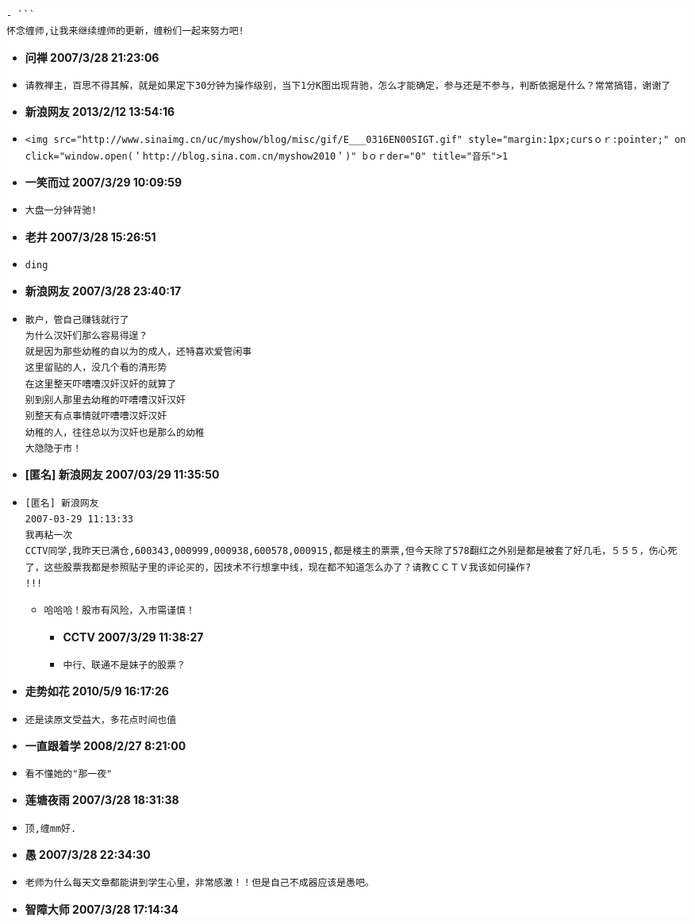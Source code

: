   ```
- ```
  怀念缠师,让我来继续缠师的更新，缠粉们一起来努力吧!
  ```
- **问禅 2007/3/28 21:23:06**
- ```
  请教禅主，百思不得其解，就是如果定下30分钟为操作级别，当下1分K图出现背驰，怎么才能确定，参与还是不参与，判断依据是什么？常常搞错，谢谢了
  ```
- **新浪网友 2013/2/12 13:54:16**
- ```
  <img src="http://www.sinaimg.cn/uc/myshow/blog/misc/gif/E___0316EN00SIGT.gif" style="margin:1px;cursｏｒ:pointer;" onclick="window.open(＇http://blog.sina.com.cn/myshow2010＇)" bｏｒder="0" title="音乐">1
  ```
- **一笑而过 2007/3/29 10:09:59**
- ```
  大盘一分钟背驰!
  ```
- **老井 2007/3/28 15:26:51**
- ```
  ding
  ```
- **新浪网友 2007/3/28 23:40:17**
- ```
  散户，管自己赚钱就行了
  为什么汉奸们那么容易得逞？
  就是因为那些幼稚的自以为的成人，还特喜欢爱管闲事
  这里留贴的人，没几个看的清形势
  在这里整天吓嘈嘈汉奸汉奸的就算了
  别到别人那里去幼稚的吓嘈嘈汉奸汉奸
  别整天有点事情就吓嘈嘈汉奸汉奸
  幼稚的人，往往总以为汉奸也是那么的幼稚
  大隐隐于市！
  ```
- **[匿名] 新浪网友  2007/03/29 11:35:50**
- ```
  [匿名] 新浪网友 
  2007-03-29 11:13:33 
  我再粘一次
  CCTV同学,我昨天已满仓,600343,000999,000938,600578,000915,都是楼主的票票,但今天除了578翻红之外别是都是被套了好几毛，５５５，伤心死了，这些股票我都是参照贴子里的评论买的，因技术不行想拿中线，现在都不知道怎么办了？请教ＣＣＴＶ我该如何操作?
  !!! 
  ```
   - ```
     哈哈哈！股市有风险，入市需谨慎！ 
     ```
      - **CCTV 2007/3/29 11:38:27**
      - ```
        中行、联通不是妹子的股票？
        ```
- **走势如花 2010/5/9 16:17:26**
- ```
  还是读原文受益大，多花点时间也值
  ```
- **一直跟着学 2008/2/27 8:21:00**
- ```
  看不懂她的"那一夜"
  ```
- **莲塘夜雨 2007/3/28 18:31:38**
- ```
  顶,缠mm好.
  ```
- **愚 2007/3/28 22:34:30**
- ```
  老师为什么每天文章都能讲到学生心里，非常感激！！但是自己不成器应该是愚吧。
  ```
- **智障大师 2007/3/28 17:14:34**